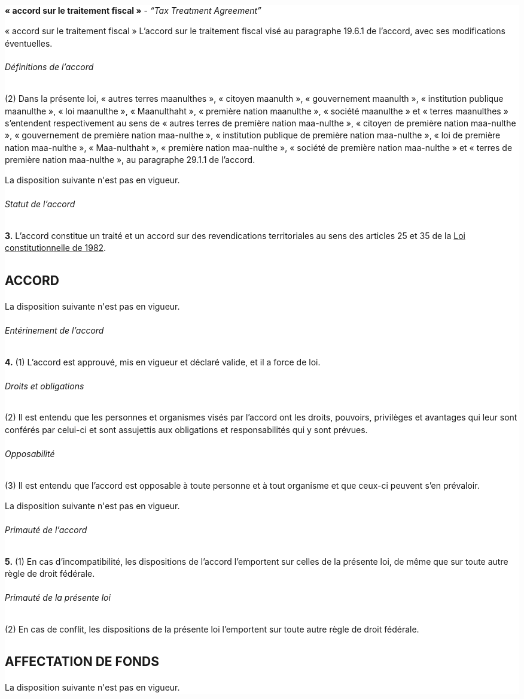 **« accord sur le traitement fiscal »** - _“Tax Treatment Agreement”_

    

« accord sur le traitement fiscal » L’accord sur le traitement fiscal visé au paragraphe 19.6.1 de l’accord, avec ses modifications éventuelles.

###### Définitions de l’accord

(2) Dans la présente loi, « autres terres maanulthes », « citoyen maanulth », « gouvernement maanulth », « institution publique maanulthe », « loi maanulthe », « Maanulthaht », « première nation maanulthe », « société maanulthe » et « terres maanulthes » s’entendent respectivement au sens de « autres terres de première nation maa-nulthe », « citoyen de première nation maa-nulthe », « gouvernement de première nation maa-nulthe », « institution publique de première nation maa-nulthe », « loi de première nation maa-nulthe », « Maa-nulth­aht », « première nation maa-nulthe », « société de première nation maa-nulthe » et « terres de première nation maa-nulthe », au paragraphe 29.1.1 de l’accord.

La disposition suivante n'est pas en vigueur.

###### Statut de l’accord

**3.** L’accord constitue un traité et un accord sur des revendications territoriales au sens des articles 25 et 35 de la [Loi constitutionnelle de 1982](/canada/fra/Const//.md).

## ACCORD

La disposition suivante n'est pas en vigueur.

###### Entérinement de l’accord

**4.** (1) L’accord est approuvé, mis en vigueur et déclaré valide, et il a force de loi.

###### Droits et obligations

(2) Il est entendu que les personnes et organismes visés par l’accord ont les droits, pouvoirs, privilèges et avantages qui leur sont conférés par celui-ci et sont assujettis aux obligations et responsabilités qui y sont prévues.

###### Opposabilité

(3) Il est entendu que l’accord est opposable à toute personne et à tout organisme et que ceux-ci peuvent s’en prévaloir.

La disposition suivante n'est pas en vigueur.

###### Primauté de l’accord

**5.** (1) En cas d’incompatibilité, les dispositions de l’accord l’emportent sur celles de la présente loi, de même que sur toute autre règle de droit fédérale.

###### Primauté de la présente loi

(2) En cas de conflit, les dispositions de la présente loi l’emportent sur toute autre règle de droit fédérale.

## AFFECTATION DE FONDS

La disposition suivante n'est pas en vigueur.
